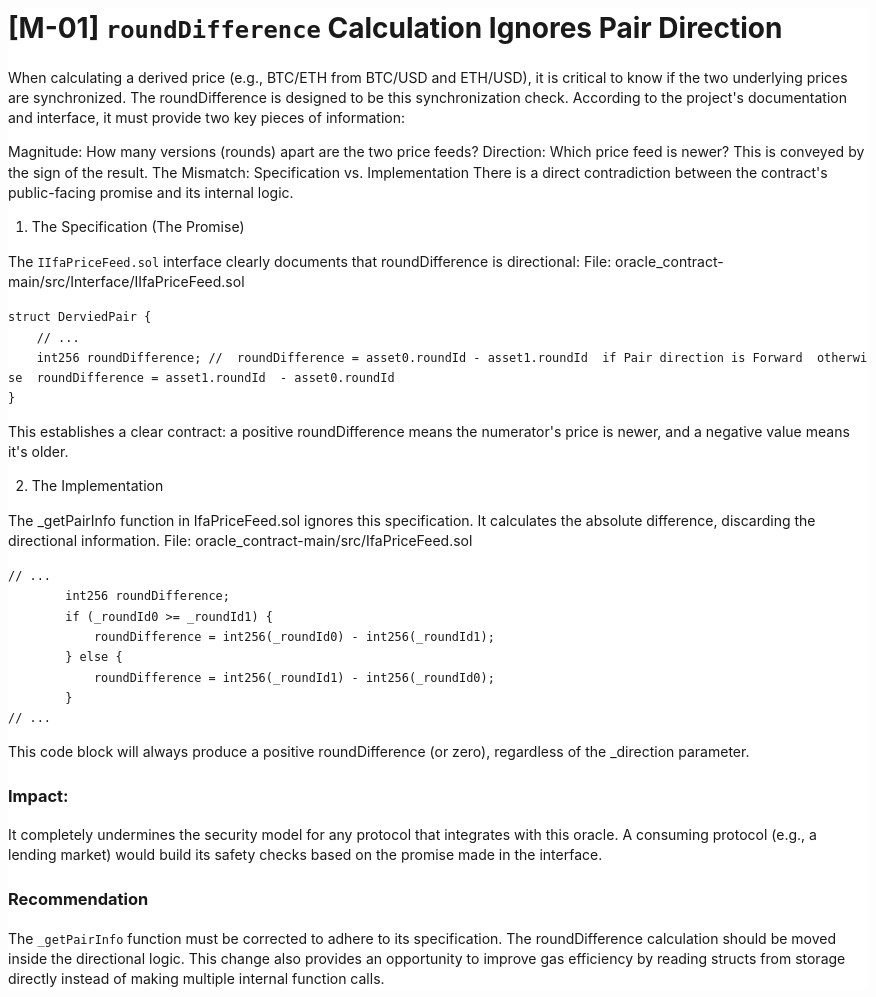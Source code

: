 # [M-01] `roundDifference` Calculation Ignores Pair Direction 

When calculating a derived price (e.g., BTC/ETH from BTC/USD and ETH/USD), it is critical to know if the two underlying prices are synchronized. The roundDifference is designed to be this synchronization check. According to the project's documentation and interface, it must provide two key pieces of information:

Magnitude: How many versions (rounds) apart are the two price feeds?
Direction: Which price feed is newer? This is conveyed by the sign of the result.
The Mismatch: Specification vs. Implementation
There is a direct contradiction between the contract's public-facing promise and its internal logic.

1. The Specification (The Promise)

The `IIfaPriceFeed.sol` interface clearly documents that roundDifference is directional: 
File: oracle_contract-main/src/Interface/IIfaPriceFeed.sol

```solidity
struct DerviedPair {
    // ...
    int256 roundDifference; //  roundDifference = asset0.roundId - asset1.roundId  if Pair direction is Forward  otherwise  roundDifference = asset1.roundId  - asset0.roundId
}
```
This establishes a clear contract: a positive roundDifference means the numerator's price is newer, and a negative value means it's older.

2. The Implementation 

The _getPairInfo function in IfaPriceFeed.sol ignores this specification. It calculates the absolute difference, discarding the directional information. 
File: oracle_contract-main/src/IfaPriceFeed.sol

```solidity
// ...
        int256 roundDifference;
        if (_roundId0 >= _roundId1) {
            roundDifference = int256(_roundId0) - int256(_roundId1);
        } else {
            roundDifference = int256(_roundId1) - int256(_roundId0);
        }
// ...
```
This code block will always produce a positive roundDifference (or zero), regardless of the _direction parameter.

### Impact: 
It completely undermines the security model for any protocol that integrates with this oracle. A consuming protocol (e.g., a lending market) would build its safety checks based on the promise made in the interface.

### Recommendation
The `_getPairInfo` function must be corrected to adhere to its specification. The roundDifference calculation should be moved inside the directional logic. This change also provides an opportunity to improve gas efficiency by reading structs from storage directly instead of making multiple internal function calls.
